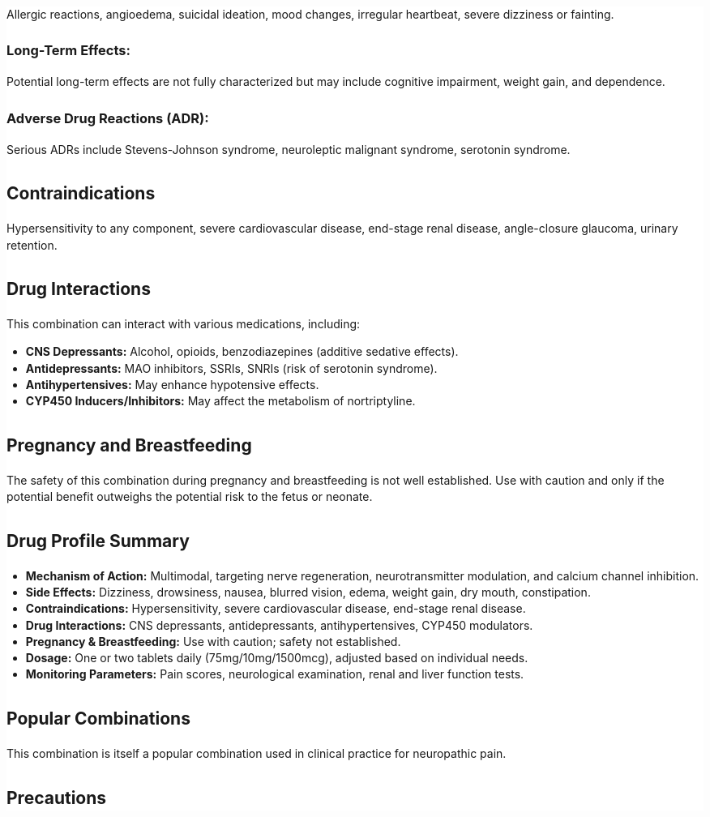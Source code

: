 Allergic reactions, angioedema, suicidal ideation, mood changes, irregular heartbeat, severe dizziness or fainting.

### **Long-Term Effects:**

Potential long-term effects are not fully characterized but may include cognitive impairment, weight gain, and dependence.

### **Adverse Drug Reactions (ADR):**

Serious ADRs include Stevens-Johnson syndrome, neuroleptic malignant syndrome, serotonin syndrome.

## **Contraindications**

Hypersensitivity to any component, severe cardiovascular disease, end-stage renal disease, angle-closure glaucoma, urinary retention.

## **Drug Interactions**

This combination can interact with various medications, including:

* **CNS Depressants:** Alcohol, opioids, benzodiazepines (additive sedative effects).
* **Antidepressants:** MAO inhibitors, SSRIs, SNRIs (risk of serotonin syndrome).
* **Antihypertensives:** May enhance hypotensive effects.
* **CYP450 Inducers/Inhibitors:**  May affect the metabolism of nortriptyline.


## **Pregnancy and Breastfeeding**

The safety of this combination during pregnancy and breastfeeding is not well established.  Use with caution and only if the potential benefit outweighs the potential risk to the fetus or neonate.


## **Drug Profile Summary**

* **Mechanism of Action:** Multimodal, targeting nerve regeneration, neurotransmitter modulation, and calcium channel inhibition.
* **Side Effects:** Dizziness, drowsiness, nausea, blurred vision, edema, weight gain, dry mouth, constipation.
* **Contraindications:** Hypersensitivity, severe cardiovascular disease, end-stage renal disease.
* **Drug Interactions:** CNS depressants, antidepressants, antihypertensives, CYP450 modulators.
* **Pregnancy & Breastfeeding:**  Use with caution; safety not established.
* **Dosage:** One or two tablets daily (75mg/10mg/1500mcg), adjusted based on individual needs.
* **Monitoring Parameters:**  Pain scores, neurological examination, renal and liver function tests.


## **Popular Combinations**

This combination is itself a popular combination used in clinical practice for neuropathic pain.


## **Precautions**
